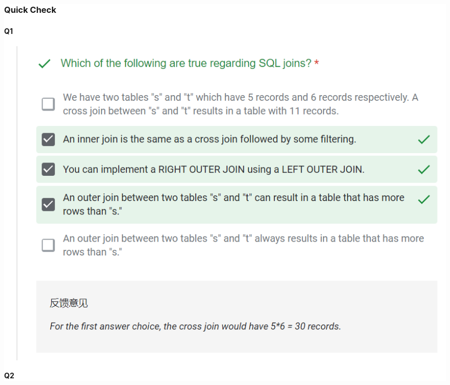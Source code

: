 

### Quick Check
#### Q1
> ![image.png](Lectures_Readings.assets/20230302_2122212906.png)




#### Q2